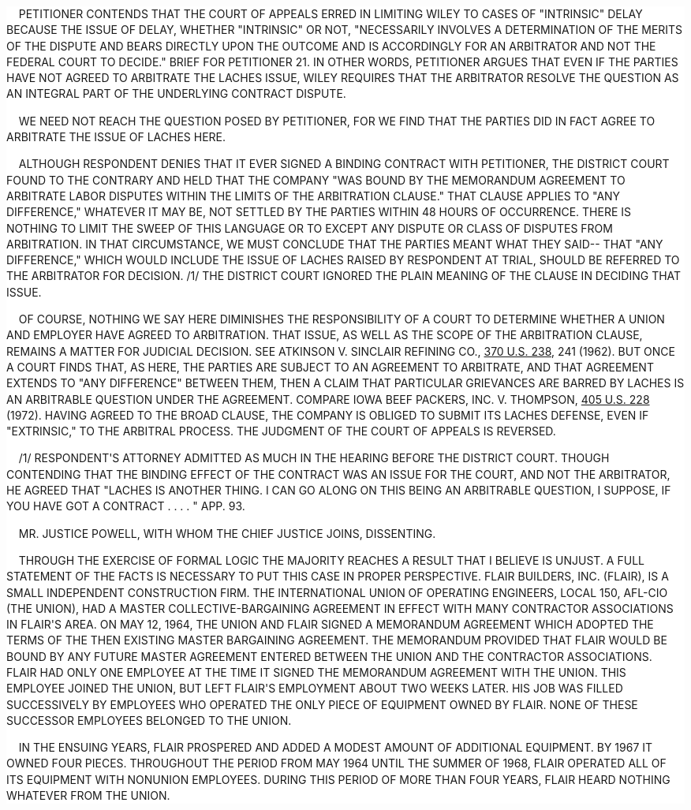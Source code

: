     PETITIONER CONTENDS THAT THE COURT OF APPEALS ERRED IN LIMITING WILEY TO CASES OF "INTRINSIC" DELAY BECAUSE THE ISSUE OF DELAY, WHETHER "INTRINSIC" OR NOT, "NECESSARILY INVOLVES A DETERMINATION OF THE MERITS OF THE DISPUTE AND BEARS DIRECTLY UPON THE OUTCOME AND IS ACCORDINGLY FOR AN ARBITRATOR AND NOT THE FEDERAL COURT TO DECIDE."  BRIEF FOR PETITIONER 21.  IN OTHER WORDS, PETITIONER ARGUES THAT EVEN IF THE PARTIES HAVE NOT AGREED TO ARBITRATE THE LACHES ISSUE, WILEY REQUIRES THAT THE ARBITRATOR RESOLVE THE QUESTION AS AN INTEGRAL PART OF THE UNDERLYING CONTRACT DISPUTE.

    WE NEED NOT REACH THE QUESTION POSED BY PETITIONER, FOR WE FIND THAT THE PARTIES DID IN FACT AGREE TO ARBITRATE THE ISSUE OF LACHES HERE.

    ALTHOUGH RESPONDENT DENIES THAT IT EVER SIGNED A BINDING CONTRACT WITH PETITIONER, THE DISTRICT COURT FOUND TO THE CONTRARY AND HELD THAT THE COMPANY "WAS BOUND BY THE MEMORANDUM AGREEMENT TO ARBITRATE LABOR DISPUTES WITHIN THE LIMITS OF THE ARBITRATION CLAUSE."  THAT CLAUSE APPLIES TO "ANY DIFFERENCE," WHATEVER IT MAY BE, NOT SETTLED BY THE PARTIES WITHIN 48 HOURS OF OCCURRENCE.  THERE IS NOTHING TO LIMIT THE SWEEP OF THIS LANGUAGE OR TO EXCEPT ANY DISPUTE OR CLASS OF DISPUTES FROM ARBITRATION.  IN THAT CIRCUMSTANCE, WE MUST CONCLUDE THAT THE PARTIES MEANT WHAT THEY SAID-- THAT "ANY DIFFERENCE," WHICH WOULD INCLUDE THE ISSUE OF LACHES RAISED BY RESPONDENT AT TRIAL, SHOULD BE REFERRED TO THE ARBITRATOR FOR DECISION.  /1/  THE DISTRICT COURT IGNORED THE PLAIN MEANING OF THE CLAUSE IN DECIDING THAT ISSUE.

    OF COURSE, NOTHING WE SAY HERE DIMINISHES THE RESPONSIBILITY OF A COURT TO DETERMINE WHETHER A UNION AND EMPLOYER HAVE AGREED TO ARBITRATION.  THAT ISSUE, AS WELL AS THE SCOPE OF THE ARBITRATION CLAUSE, REMAINS A MATTER FOR JUDICIAL DECISION.  SEE ATKINSON V. SINCLAIR REFINING CO., [370 U.S. 238][/us/courts/scotus/usReporter/370/238], 241 (1962).  BUT ONCE A COURT FINDS THAT, AS HERE, THE PARTIES ARE SUBJECT TO AN AGREEMENT TO ARBITRATE, AND THAT AGREEMENT EXTENDS TO "ANY DIFFERENCE" BETWEEN THEM, THEN A CLAIM THAT PARTICULAR GRIEVANCES ARE BARRED BY LACHES IS AN ARBITRABLE QUESTION UNDER THE AGREEMENT.  COMPARE IOWA BEEF PACKERS, INC. V. THOMPSON, [405 U.S. 228][/us/courts/scotus/usReporter/405/228] (1972).  HAVING AGREED TO THE BROAD CLAUSE, THE COMPANY IS OBLIGED TO SUBMIT ITS LACHES DEFENSE, EVEN IF "EXTRINSIC," TO THE ARBITRAL PROCESS.  THE JUDGMENT OF THE COURT OF APPEALS IS REVERSED.

    /1/  RESPONDENT'S ATTORNEY ADMITTED AS MUCH IN THE HEARING BEFORE THE DISTRICT COURT.  THOUGH CONTENDING THAT THE BINDING EFFECT OF THE CONTRACT WAS AN ISSUE FOR THE COURT, AND NOT THE ARBITRATOR, HE AGREED THAT "LACHES IS ANOTHER THING.  I CAN GO ALONG ON THIS BEING AN ARBITRABLE QUESTION, I SUPPOSE, IF YOU HAVE GOT A CONTRACT . . . . " APP. 93.

    MR. JUSTICE POWELL, WITH WHOM THE CHIEF JUSTICE JOINS, DISSENTING.

    THROUGH THE EXERCISE OF FORMAL LOGIC THE MAJORITY REACHES A RESULT THAT I BELIEVE IS UNJUST.  A FULL STATEMENT OF THE FACTS IS NECESSARY TO PUT THIS CASE IN PROPER PERSPECTIVE.  FLAIR BUILDERS, INC. (FLAIR), IS A SMALL INDEPENDENT CONSTRUCTION FIRM.  THE INTERNATIONAL UNION OF OPERATING ENGINEERS, LOCAL 150, AFL-CIO (THE UNION), HAD A MASTER COLLECTIVE-BARGAINING AGREEMENT IN EFFECT WITH MANY CONTRACTOR ASSOCIATIONS IN FLAIR'S AREA.  ON MAY 12, 1964, THE UNION AND FLAIR SIGNED A MEMORANDUM AGREEMENT WHICH ADOPTED THE TERMS OF THE THEN EXISTING MASTER BARGAINING AGREEMENT.  THE MEMORANDUM PROVIDED THAT FLAIR WOULD BE BOUND BY ANY FUTURE MASTER AGREEMENT ENTERED BETWEEN THE UNION AND THE CONTRACTOR ASSOCIATIONS.  FLAIR HAD ONLY ONE EMPLOYEE AT THE TIME IT SIGNED THE MEMORANDUM AGREEMENT WITH THE UNION.  THIS EMPLOYEE JOINED THE UNION, BUT LEFT FLAIR'S EMPLOYMENT ABOUT TWO WEEKS LATER.  HIS JOB WAS FILLED SUCCESSIVELY BY EMPLOYEES WHO OPERATED THE ONLY PIECE OF EQUIPMENT OWNED BY FLAIR.  NONE OF THESE SUCCESSOR EMPLOYEES BELONGED TO THE UNION.

    IN THE ENSUING YEARS, FLAIR PROSPERED AND ADDED A MODEST AMOUNT OF ADDITIONAL EQUIPMENT.  BY 1967 IT OWNED FOUR PIECES.  THROUGHOUT THE PERIOD FROM MAY 1964 UNTIL THE SUMMER OF 1968, FLAIR OPERATED ALL OF ITS EQUIPMENT WITH NONUNION EMPLOYEES.  DURING THIS PERIOD OF MORE THAN FOUR YEARS, FLAIR HEARD NOTHING WHATEVER FROM THE UNION.


[/us/courts/scotus/usReporter/406/487]: https://publicdocs.github.io/go/links?ns=uslm-x&ref=%2Fus%2Fcourts%2Fscotus%2FusReporter%2F406%2F487
[/us/courts/scotus/usReporter/376/543]: https://publicdocs.github.io/go/links?ns=uslm-x&ref=%2Fus%2Fcourts%2Fscotus%2FusReporter%2F376%2F543
[/us/courts/scotus/usReporter/404/982]: https://publicdocs.github.io/go/links?ns=uslm-x&ref=%2Fus%2Fcourts%2Fscotus%2FusReporter%2F404%2F982
[/us/courts/scotus/usReporter/370/238]: https://publicdocs.github.io/go/links?ns=uslm-x&ref=%2Fus%2Fcourts%2Fscotus%2FusReporter%2F370%2F238
[/us/courts/scotus/usReporter/405/228]: https://publicdocs.github.io/go/links?ns=uslm-x&ref=%2Fus%2Fcourts%2Fscotus%2FusReporter%2F405%2F228
[/us/courts/scotus/usReporter/376/543]: https://publicdocs.github.io/go/links?ns=uslm-x&ref=%2Fus%2Fcourts%2Fscotus%2FusReporter%2F376%2F543
[/us/courts/scotus/usReporter/405/972]: https://publicdocs.github.io/go/links?ns=uslm-x&ref=%2Fus%2Fcourts%2Fscotus%2FusReporter%2F405%2F972